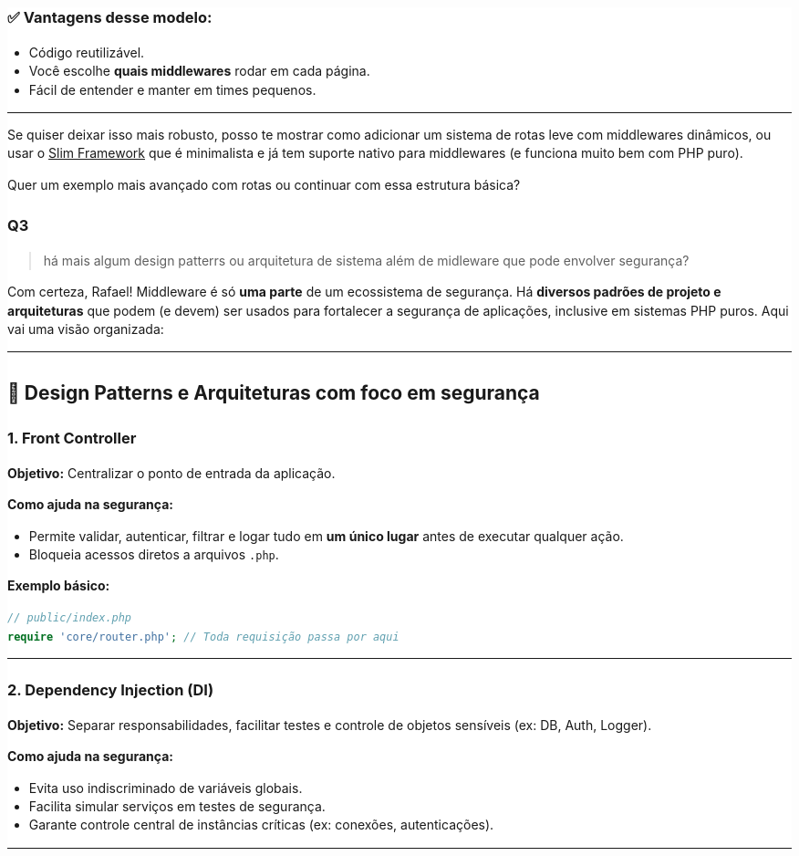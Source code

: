 
### ✅ Vantagens desse modelo:

* Código reutilizável.
* Você escolhe **quais middlewares** rodar em cada página.
* Fácil de entender e manter em times pequenos.

---

Se quiser deixar isso mais robusto, posso te mostrar como adicionar um sistema de rotas leve com middlewares dinâmicos, ou usar o [Slim Framework](https://www.slimframework.com/) que é minimalista e já tem suporte nativo para middlewares (e funciona muito bem com PHP puro).

Quer um exemplo mais avançado com rotas ou continuar com essa estrutura básica?


### Q3

> há mais algum design patterrs ou arquitetura de sistema além de midleware que pode envolver segurança?

Com certeza, Rafael! Middleware é só **uma parte** de um ecossistema de segurança. Há **diversos padrões de projeto e arquiteturas** que podem (e devem) ser usados para fortalecer a segurança de aplicações, inclusive em sistemas PHP puros. Aqui vai uma visão organizada:

---

## 🔐 Design Patterns e Arquiteturas com foco em **segurança**

### 1. **Front Controller**

**Objetivo:** Centralizar o ponto de entrada da aplicação.

**Como ajuda na segurança:**

* Permite validar, autenticar, filtrar e logar tudo em **um único lugar** antes de executar qualquer ação.
* Bloqueia acessos diretos a arquivos `.php`.

**Exemplo básico:**

```php
// public/index.php
require 'core/router.php'; // Toda requisição passa por aqui
```

---

### 2. **Dependency Injection (DI)**

**Objetivo:** Separar responsabilidades, facilitar testes e controle de objetos sensíveis (ex: DB, Auth, Logger).

**Como ajuda na segurança:**

* Evita uso indiscriminado de variáveis globais.
* Facilita simular serviços em testes de segurança.
* Garante controle central de instâncias críticas (ex: conexões, autenticações).

---